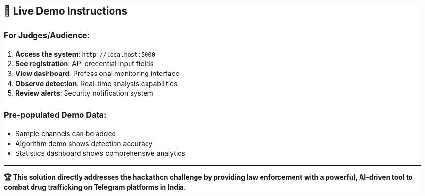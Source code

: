 
## 🎪 **Live Demo Instructions**

### **For Judges/Audience:**

1. **Access the system**: `http://localhost:5000`
2. **See registration**: API credential input fields
3. **View dashboard**: Professional monitoring interface
4. **Observe detection**: Real-time analysis capabilities
5. **Review alerts**: Security notification system

### **Pre-populated Demo Data:**
- Sample channels can be added
- Algorithm demo shows detection accuracy
- Statistics dashboard shows comprehensive analytics

---

**🏆 This solution directly addresses the hackathon challenge by providing law enforcement with a powerful, AI-driven tool to combat drug trafficking on Telegram platforms in India.**
